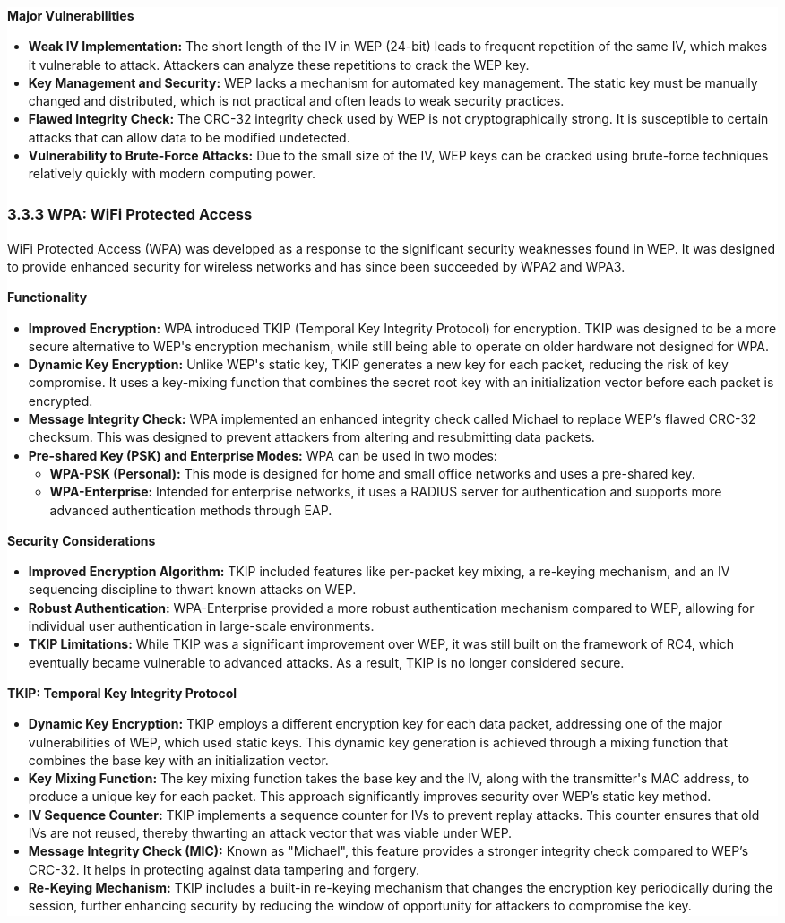 **Major Vulnerabilities**
- **Weak IV Implementation:** The short length of the IV in WEP (24-bit) leads to frequent repetition of the same IV, which makes it vulnerable to attack. Attackers can analyze these repetitions to crack the WEP key.
- **Key Management and Security:** WEP lacks a mechanism for automated key management. The static key must be manually changed and distributed, which is not practical and often leads to weak security practices.
- **Flawed Integrity Check:** The CRC-32 integrity check used by WEP is not cryptographically strong. It is susceptible to certain attacks that can allow data to be modified undetected.
- **Vulnerability to Brute-Force Attacks:** Due to the small size of the IV, WEP keys can be cracked using brute-force techniques relatively quickly with modern computing power.

### 3.3.3 WPA: WiFi Protected Access
WiFi Protected Access (WPA) was developed as a response to the significant security weaknesses found in WEP. It was designed to provide enhanced security for wireless networks and has since been succeeded by WPA2 and WPA3.

**Functionality**
- **Improved Encryption:** WPA introduced TKIP (Temporal Key Integrity Protocol) for encryption. TKIP was designed to be a more secure alternative to WEP's encryption mechanism, while still being able to operate on older hardware not designed for WPA.
- **Dynamic Key Encryption:** Unlike WEP's static key, TKIP generates a new key for each packet, reducing the risk of key compromise. It uses a key-mixing function that combines the secret root key with an initialization vector before each packet is encrypted.
- **Message Integrity Check:** WPA implemented an enhanced integrity check called Michael to replace WEP’s flawed CRC-32 checksum. This was designed to prevent attackers from altering and resubmitting data packets.
- **Pre-shared Key (PSK) and Enterprise Modes:** WPA can be used in two modes:
  - **WPA-PSK (Personal):** This mode is designed for home and small office networks and uses a pre-shared key.
  - **WPA-Enterprise:** Intended for enterprise networks, it uses a RADIUS server for authentication and supports more advanced authentication methods through EAP.

**Security Considerations**
- **Improved Encryption Algorithm:** TKIP included features like per-packet key mixing, a re-keying mechanism, and an IV sequencing discipline to thwart known attacks on WEP.
- **Robust Authentication:** WPA-Enterprise provided a more robust authentication mechanism compared to WEP, allowing for individual user authentication in large-scale environments.
- **TKIP Limitations:** While TKIP was a significant improvement over WEP, it was still built on the framework of RC4, which eventually became vulnerable to advanced attacks. As a result, TKIP is no longer considered secure.

**TKIP: Temporal Key Integrity Protocol**
- **Dynamic Key Encryption:** TKIP employs a different encryption key for each data packet, addressing one of the major vulnerabilities of WEP, which used static keys. This dynamic key generation is achieved through a mixing function that combines the base key with an initialization vector.
- **Key Mixing Function:** The key mixing function takes the base key and the IV, along with the transmitter's MAC address, to produce a unique key for each packet. This approach significantly improves security over WEP’s static key method.
- **IV Sequence Counter:** TKIP implements a sequence counter for IVs to prevent replay attacks. This counter ensures that old IVs are not reused, thereby thwarting an attack vector that was viable under WEP.
- **Message Integrity Check (MIC):** Known as "Michael", this feature provides a stronger integrity check compared to WEP’s CRC-32. It helps in protecting against data tampering and forgery.
- **Re-Keying Mechanism:** TKIP includes a built-in re-keying mechanism that changes the encryption key periodically during the session, further enhancing security by reducing the window of opportunity for attackers to compromise the key.
